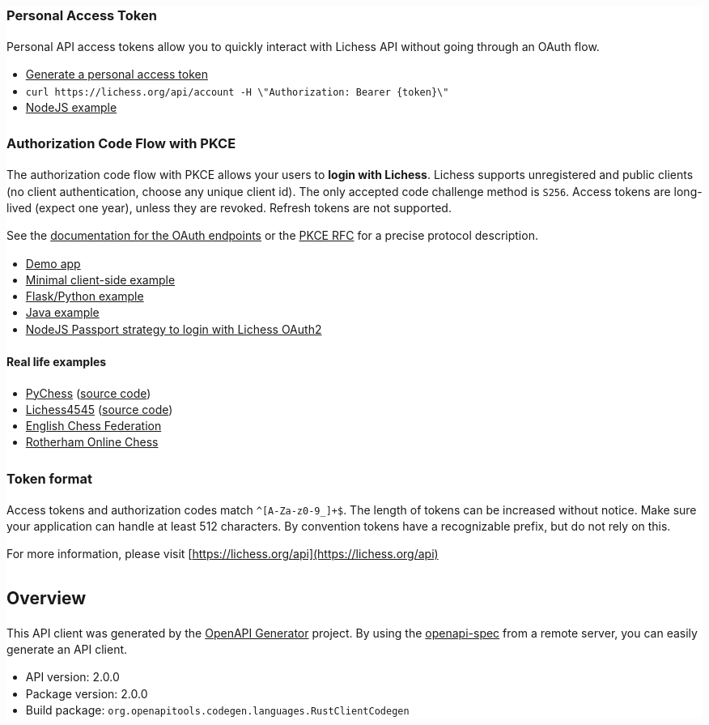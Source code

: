### Personal Access Token
Personal API access tokens allow you to quickly interact with Lichess API without going through an OAuth flow.
- [Generate a personal access token](https://lichess.org/account/oauth/token)
- `curl https://lichess.org/api/account -H \"Authorization: Bearer {token}\"`
- [NodeJS example](https://github.com/lichess-org/api/tree/master/example/oauth-personal-token)

### Authorization Code Flow with PKCE
The authorization code flow with PKCE allows your users to **login with Lichess**.
Lichess supports unregistered and public clients (no client authentication, choose any unique client id).
The only accepted code challenge method is `S256`.
Access tokens are long-lived (expect one year), unless they are revoked.
Refresh tokens are not supported.

See the [documentation for the OAuth endpoints](#tag/OAuth) or
the [PKCE RFC](https://datatracker.ietf.org/doc/html/rfc7636#section-4) for a precise protocol description.

- [Demo app](https://lichess-org.github.io/api-demo/)
- [Minimal client-side example](https://github.com/lichess-org/api/tree/master/example/oauth-app)
- [Flask/Python example](https://github.com/lakinwecker/lichess-oauth-flask)
- [Java example](https://github.com/tors42/lichess-oauth-pkce-app)
- [NodeJS Passport strategy to login with Lichess OAuth2](https://www.npmjs.com/package/passport-lichess)

#### Real life examples
- [PyChess](https://github.com/gbtami/pychess-variants) ([source code](https://github.com/gbtami/pychess-variants))
- [Lichess4545](https://www.lichess4545.com/) ([source code](https://github.com/cyanfish/heltour))
- [English Chess Federation](https://ecf.octoknight.com/)
- [Rotherham Online Chess](https://rotherhamonlinechess.azurewebsites.net/tournaments)

### Token format
Access tokens and authorization codes match `^[A-Za-z0-9_]+$`.
The length of tokens can be increased without notice. Make sure your application can handle at least 512 characters.
By convention tokens have a recognizable prefix, but do not rely on this.


For more information, please visit [https://lichess.org/api](https://lichess.org/api)

## Overview

This API client was generated by the [OpenAPI Generator](https://openapi-generator.tech) project.  By using the [openapi-spec](https://openapis.org) from a remote server, you can easily generate an API client.

- API version: 2.0.0
- Package version: 2.0.0
- Build package: `org.openapitools.codegen.languages.RustClientCodegen`
